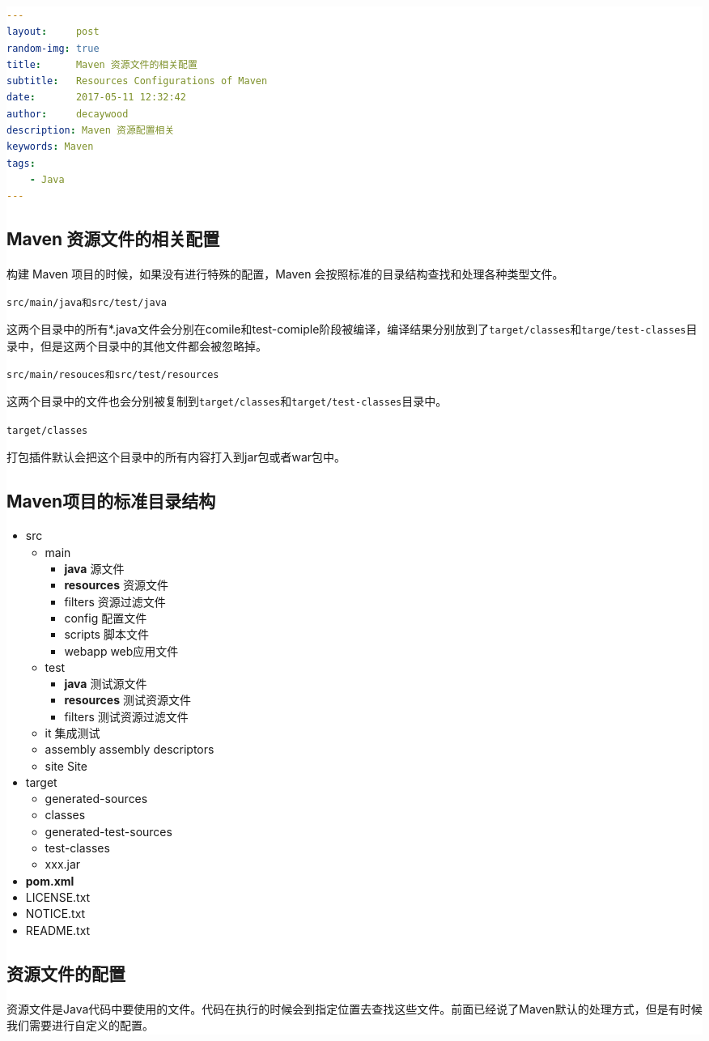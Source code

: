 ```yaml
---
layout:     post
random-img: true
title:      Maven 资源文件的相关配置
subtitle:   Resources Configurations of Maven
date:       2017-05-11 12:32:42
author:     decaywood
description: Maven 资源配置相关
keywords: Maven
tags:
    - Java
---
```


## Maven 资源文件的相关配置

构建 Maven 项目的时候，如果没有进行特殊的配置，Maven 会按照标准的目录结构查找和处理各种类型文件。

```src/main/java和src/test/java ```

这两个目录中的所有*.java文件会分别在comile和test-comiple阶段被编译，编译结果分别放到了```target/classes```和```targe/test-classes```目录中，但是这两个目录中的其他文件都会被忽略掉。

```src/main/resouces和src/test/resources```

这两个目录中的文件也会分别被复制到```target/classes```和```target/test-classes```目录中。

```target/classes```

打包插件默认会把这个目录中的所有内容打入到jar包或者war包中。

## Maven项目的标准目录结构

* src
  * main
     * **java**         源文件 
     * **resources**    资源文件
     * filters   资源过滤文件
     * config   配置文件
     * scripts   脚本文件
     * webapp   web应用文件
  * test
     * **java**    测试源文件
     * **resources**    测试资源文件
     * filters    测试资源过滤文件
  * it       集成测试
  * assembly    assembly descriptors
  * site    Site
* target
  * generated-sources
  * classes
  * generated-test-sources
  * test-classes
  * xxx.jar
* **pom.xml**
* LICENSE.txt
* NOTICE.txt
* README.txt

## 资源文件的配置

资源文件是Java代码中要使用的文件。代码在执行的时候会到指定位置去查找这些文件。前面已经说了Maven默认的处理方式，但是有时候我们需要进行自定义的配置。

```